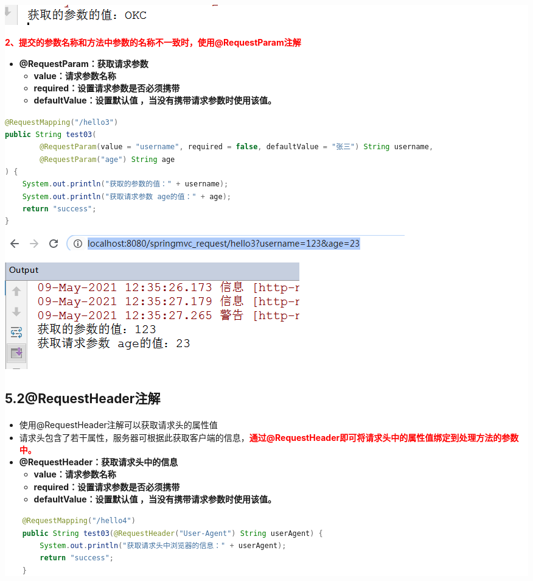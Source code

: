 ![image-20210509122834990](SpringMVC.assets/image-20210509122834990.png)



**<span style="color:red">2、提交的参数名称和方法中参数的名称不一致时，使用@RequestParam注解</span>**

+ **@RequestParam：获取请求参数**
  + **value：请求参数名称**
  + **required：设置请求参数是否必须携带**
  + **defaultValue：设置默认值 ，当没有携带请求参数时使用该值。**

```java
@RequestMapping("/hello3")
public String test03(
        @RequestParam(value = "username", required = false, defaultValue = "张三") String username,
        @RequestParam("age") String age
) {
    System.out.println("获取的参数的值：" + username);
    System.out.println("获取请求参数 age的值：" + age);
    return "success";
}
```

![image-20210509123619900](SpringMVC.assets/image-20210509123619900.png)

![image-20210509123637488](SpringMVC.assets/image-20210509123637488.png)



## 5.2@RequestHeader注解

+ 使用@RequestHeader注解可以获取请求头的属性值
+ 请求头包含了若干属性，服务器可根据此获取客户端的信息，**<span style="color:red">通过@RequestHeader即可将请求头中的属性值绑定到处理方法的参数中。</span>**
+ **@RequestHeader：获取请求头中的信息**
  + **value：请求参数名称**
  + **required：设置请求参数是否必须携带**
  + **defaultValue：设置默认值 ，当没有携带请求参数时使用该值。**

```java
    @RequestMapping("/hello4")
    public String test03(@RequestHeader("User-Agent") String userAgent) {
        System.out.println("获取请求头中浏览器的信息：" + userAgent);
        return "success";
    }
```

